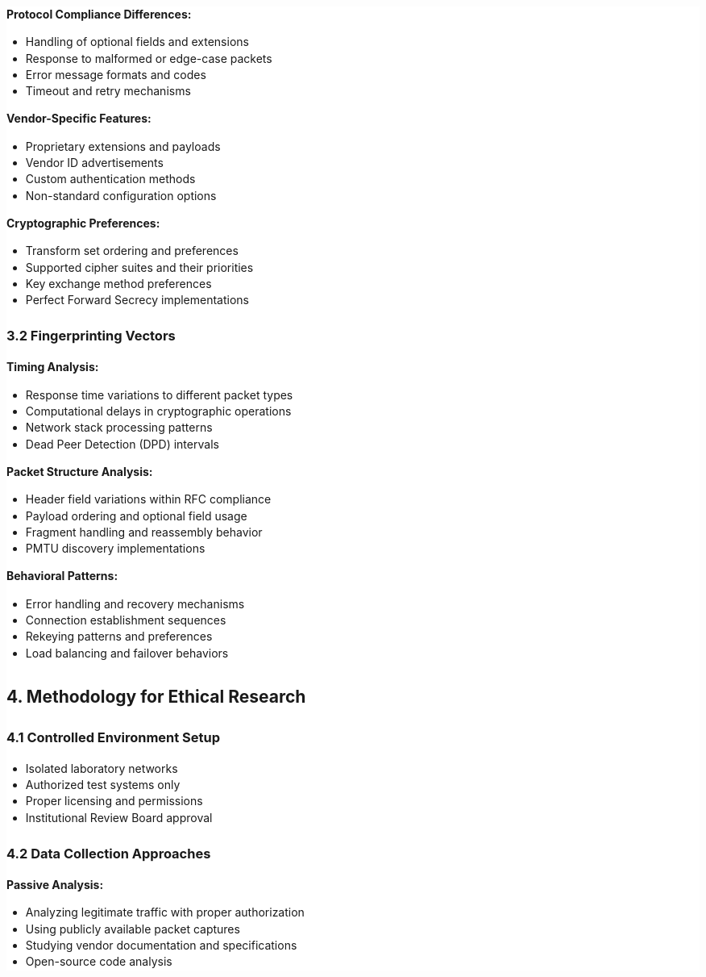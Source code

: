 **Protocol Compliance Differences:**
- Handling of optional fields and extensions
- Response to malformed or edge-case packets
- Error message formats and codes
- Timeout and retry mechanisms

**Vendor-Specific Features:**
- Proprietary extensions and payloads
- Vendor ID advertisements
- Custom authentication methods
- Non-standard configuration options

**Cryptographic Preferences:**
- Transform set ordering and preferences
- Supported cipher suites and their priorities
- Key exchange method preferences
- Perfect Forward Secrecy implementations

### 3.2 Fingerprinting Vectors

**Timing Analysis:**
- Response time variations to different packet types
- Computational delays in cryptographic operations
- Network stack processing patterns
- Dead Peer Detection (DPD) intervals

**Packet Structure Analysis:**
- Header field variations within RFC compliance
- Payload ordering and optional field usage
- Fragment handling and reassembly behavior
- PMTU discovery implementations

**Behavioral Patterns:**
- Error handling and recovery mechanisms
- Connection establishment sequences
- Rekeying patterns and preferences
- Load balancing and failover behaviors

## 4. Methodology for Ethical Research

### 4.1 Controlled Environment Setup
- Isolated laboratory networks
- Authorized test systems only
- Proper licensing and permissions
- Institutional Review Board approval

### 4.2 Data Collection Approaches

**Passive Analysis:**
- Analyzing legitimate traffic with proper authorization
- Using publicly available packet captures
- Studying vendor documentation and specifications
- Open-source code analysis
